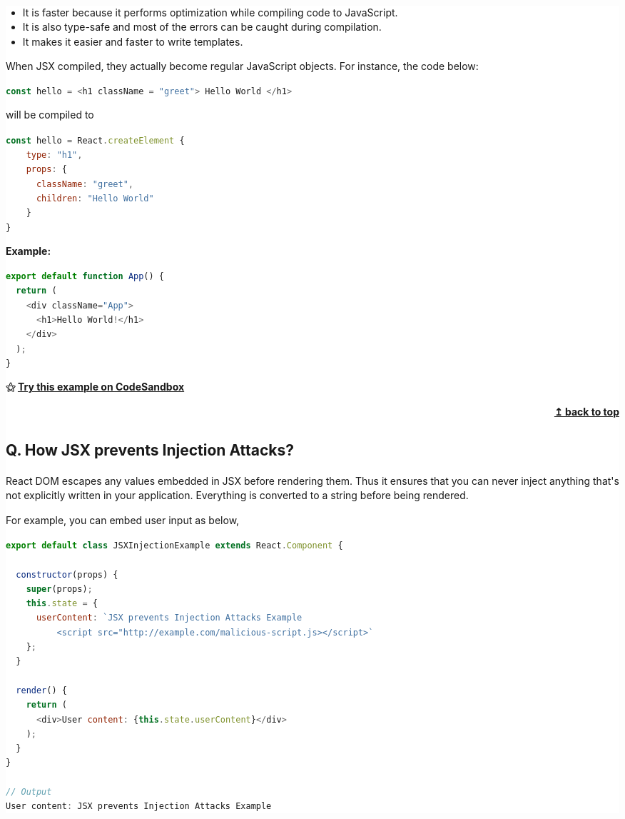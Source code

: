 * It is faster because it performs optimization while compiling code to JavaScript.
* It is also type-safe and most of the errors can be caught during compilation.
* It makes it easier and faster to write templates.

When JSX compiled, they actually become regular JavaScript objects. For instance, the code below:

```js
const hello = <h1 className = "greet"> Hello World </h1>
```

will be compiled to

```js
const hello = React.createElement {
    type: "h1",
    props: {
      className: "greet",  
      children: "Hello World"
    }
}
```

**Example:**

```js
export default function App() {
  return (
    <div className="App">
      <h1>Hello World!</h1>
    </div>
  );
}
```

**&#9885; [Try this example on CodeSandbox](https://codesandbox.io/s/react-jsx-zjmxvb?file=/src/App.js)**

<div align="right">
    <b><a href="#table-of-contents">↥ back to top</a></b>
</div>

## Q. How JSX prevents Injection Attacks?

React DOM escapes any values embedded in JSX before rendering them. Thus it ensures that you can never inject anything that\'s not explicitly written in your application. Everything is converted to a string before being rendered.

For example, you can embed user input as below,

```js
export default class JSXInjectionExample extends React.Component {

  constructor(props) {
    super(props);
    this.state = {
      userContent: `JSX prevents Injection Attacks Example 
          <script src="http://example.com/malicious-script.js></script>`
    };
  }

  render() {
    return (
      <div>User content: {this.state.userContent}</div>
    );
  }
}

// Output
User content: JSX prevents Injection Attacks Example 
```